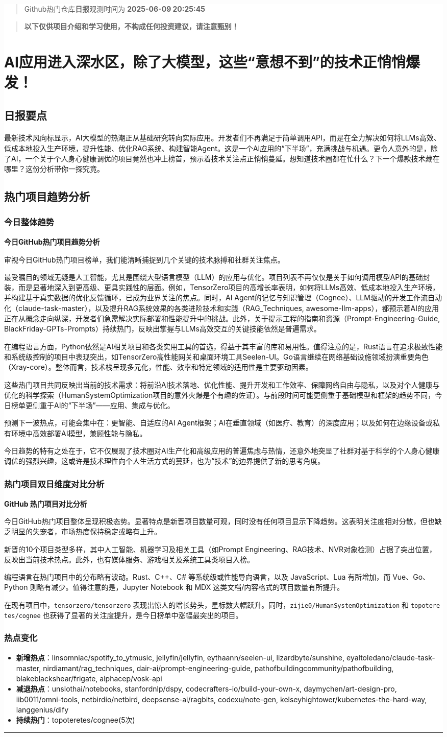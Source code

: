 > Github热门仓库**日报**观测时间为 **2025-06-09 20:25:45**

> **以下仅供项目介绍和学习使用，不构成任何投资建议，请注意甄别！**

# AI应用进入深水区，除了大模型，这些“意想不到”的技术正悄悄爆发！

## 日报要点

最新技术风向标显示，AI大模型的热潮正从基础研究转向实际应用。开发者们不再满足于简单调用API，而是在全力解决如何将LLMs高效、低成本地投入生产环境，提升性能、优化RAG系统、构建智能Agent。这是一个AI应用的“下半场”，充满挑战与机遇。更令人意外的是，除了AI，一个关于个人身心健康调优的项目竟然也冲上榜首，预示着技术关注点正悄悄蔓延。想知道技术圈都在忙什么？下一个爆款技术藏在哪里？这份分析带你一探究竟。

## 热门项目趋势分析

### 今日整体趋势

**今日GitHub热门项目趋势分析**

审视今日GitHub热门项目榜单，我们能清晰捕捉到几个关键的技术脉搏和社群关注焦点。

最受瞩目的领域无疑是人工智能，尤其是围绕大型语言模型（LLM）的应用与优化。项目列表不再仅仅是关于如何调用模型API的基础封装，而是显著地深入到更高级、更具实践性的层面。例如，TensorZero项目的高增长率表明，如何将LLMs高效、低成本地投入生产环境，并构建基于真实数据的优化反馈循环，已成为业界关注的焦点。同时，AI Agent的记忆与知识管理（Cognee）、LLM驱动的开发工作流自动化（claude-task-master），以及提升RAG系统效果的各类进阶技术和实践（RAG_Techniques, awesome-llm-apps），都预示着AI的应用正在从概念走向纵深，开发者们急需解决实际部署和性能提升中的挑战。此外，关于提示工程的指南和资源（Prompt-Engineering-Guide, BlackFriday-GPTs-Prompts）持续热门，反映出掌握与LLMs高效交互的关键技能依然是普遍需求。

在编程语言方面，Python依然是AI相关项目和各类实用工具的首选，得益于其丰富的库和易用性。值得注意的是，Rust语言在追求极致性能和系统级控制的项目中表现突出，如TensorZero高性能网关和桌面环境工具Seelen-UI。Go语言继续在网络基础设施领域扮演重要角色（Xray-core）。整体而言，技术栈呈现多元化，性能、效率和特定领域的适用性是主要驱动因素。

这些热门项目共同反映出当前的技术需求：将前沿AI技术落地、优化性能、提升开发和工作效率、保障网络自由与隐私，以及对个人健康与优化的科学探索（HumanSystemOptimization项目的意外火爆是个有趣的佐证）。与前段时间可能更侧重于基础模型和框架的趋势不同，今日榜单更侧重于AI的“下半场”——应用、集成与优化。

预测下一波热点，可能会集中在：更智能、自适应的AI Agent框架；AI在垂直领域（如医疗、教育）的深度应用；以及如何在边缘设备或私有环境中高效部署AI模型，兼顾性能与隐私。

今日趋势的特有之处在于，它不仅展现了技术圈对AI生产化和高级应用的普遍焦虑与热情，还意外地突显了社群对基于科学的个人身心健康调优的强烈兴趣，这或许是技术理性向个人生活方式的蔓延，也为“技术”的边界提供了新的思考角度。

### 热门项目双日维度对比分析

**GitHub 热门项目对比分析**

今日GitHub热门项目整体呈现积极态势。显著特点是新晋项目数量可观，同时没有任何项目显示下降趋势。这表明关注度相对分散，但也缺乏明显的失宠者，市场热度保持稳定或略有上升。

新晋的10个项目类型多样，其中人工智能、机器学习及相关工具（如Prompt Engineering、RAG技术、NVR对象检测）占据了突出位置，反映出当前技术热点。此外，也有媒体服务、游戏相关及系统工具类项目入榜。

编程语言在热门项目中的分布略有波动。Rust、C++、C# 等系统级或性能导向语言，以及 JavaScript、Lua 有所增加，而 Vue、Go、Python 则略有减少。值得注意的是，Jupyter Notebook 和 MDX 这类文档/内容格式的项目数量有所提升。

在现有项目中，`tensorzero/tensorzero` 表现出惊人的增长势头，星标数大幅跃升。同时，`zijie0/HumanSystemOptimization` 和 `topoteretes/cognee` 也获得了显著的关注度提升，是今日榜单中涨幅最突出的项目。

### 热点变化

- **新增热点**：linsomniac/spotify_to_ytmusic, jellyfin/jellyfin, eythaann/seelen-ui, lizardbyte/sunshine, eyaltoledano/claude-task-master, nirdiamant/rag_techniques, dair-ai/prompt-engineering-guide, pathofbuildingcommunity/pathofbuilding, blakeblackshear/frigate, alphacep/vosk-api
- **减退热点**：unslothai/notebooks, stanfordnlp/dspy, codecrafters-io/build-your-own-x, daymychen/art-design-pro, iib0011/omni-tools, netbirdio/netbird, deepsense-ai/ragbits, codexu/note-gen, kelseyhightower/kubernetes-the-hard-way, langgenius/dify
- **持续热门**：topoteretes/cognee(5次)

---